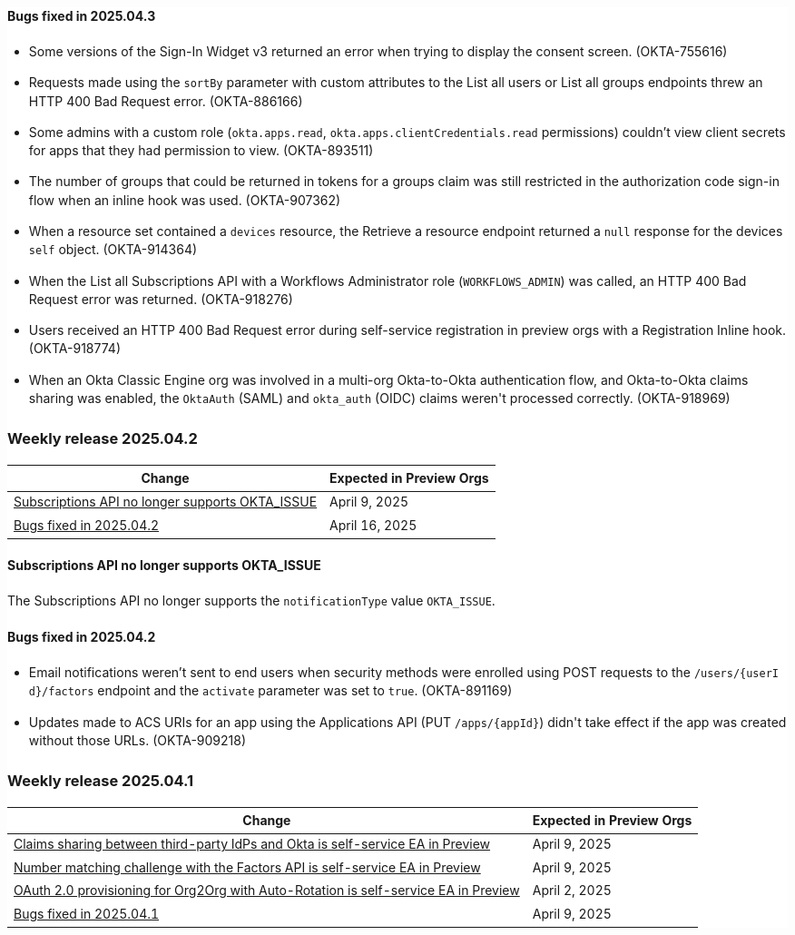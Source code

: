 #### Bugs fixed in 2025.04.3

* Some versions of the Sign-In Widget v3 returned an error when trying to display the consent screen. (OKTA-755616)

* Requests made using the `sortBy` parameter with custom attributes to the List all users or List all groups endpoints threw an HTTP 400 Bad Request error. (OKTA-886166)

* Some admins with a custom role (`okta.apps.read`, `okta.apps.clientCredentials.read` permissions) couldn’t view client secrets for apps that they had permission to view. (OKTA-893511)

* The number of groups that could be returned in tokens for a groups claim was still restricted in the authorization code sign-in flow when an inline hook was used. (OKTA-907362)

* When a resource set contained a `devices` resource, the Retrieve a resource endpoint returned a `null` response for the devices `self` object. (OKTA-914364)

* When the List all Subscriptions API with a Workflows Administrator role (`WORKFLOWS_ADMIN`) was called, an HTTP 400 Bad Request error was returned. (OKTA-918276)

* Users received an HTTP 400 Bad Request error during self-service registration in preview orgs with a Registration Inline hook. (OKTA-918774)

* When an Okta Classic Engine org was involved in a multi-org Okta-to-Okta authentication flow, and Okta-to-Okta claims sharing was enabled, the `OktaAuth` (SAML) and `okta_auth` (OIDC) claims weren't processed correctly. (OKTA-918969)

### Weekly release 2025.04.2

| Change | Expected in Preview Orgs |
|--------|--------------------------|
| [Subscriptions API no longer supports OKTA_ISSUE](#subscriptions-api-no-longer-supports-okta-issue)| April 9, 2025 |
| [Bugs fixed in 2025.04.2](#bugs-fixed-in-2025-04-2)| April 16, 2025 |

#### Subscriptions API no longer supports OKTA_ISSUE

The Subscriptions API no longer supports the `notificationType` value `OKTA_ISSUE`. 

#### Bugs fixed in 2025.04.2

* Email notifications weren’t sent to end users when security methods were enrolled using POST requests to the `/users/{userId}/factors` endpoint and the `activate` parameter was set to `true`. (OKTA-891169)

* Updates made to ACS URIs for an app using the Applications API (PUT `/apps/{appId}`) didn't take effect if the app was created without those URLs. (OKTA-909218)

### Weekly release 2025.04.1

| Change | Expected in Preview Orgs |
|--------|--------------------------|
| [Claims sharing between third-party IdPs and Okta is self-service EA in Preview](#claims-sharing-between-third-party-idps-and-okta-is-self-service-ea-in-preview) | April 9, 2025 |
| [Number matching challenge with the Factors API is self-service EA in Preview](#number-matching-challenge-with-the-factors-api-is-self-service-ea-in-preview) | April 9, 2025 |
| [OAuth 2.0 provisioning for Org2Org with Auto-Rotation is self-service EA in Preview](#oauth-2-0-provisioning-for-org2org-with-auto-rotation-is-self-service-ea-in-preview) | April 2, 2025 |
| [Bugs fixed in 2025.04.1](#bugs-fixed-in-2025-04-1)| April 9, 2025 |
